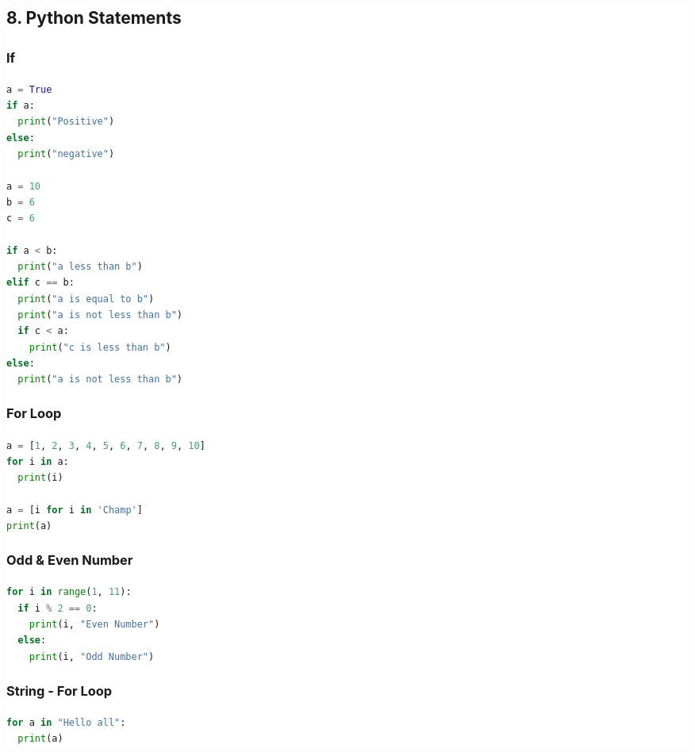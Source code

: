 ## 8. Python Statements

### If

```python
a = True
if a:
  print("Positive")
else:
  print("negative")

a = 10
b = 6
c = 6

if a < b:
  print("a less than b")
elif c == b:
  print("a is equal to b")
  print("a is not less than b")
  if c < a:
    print("c is less than b")
else:
  print("a is not less than b")
```

### For Loop

```python
a = [1, 2, 3, 4, 5, 6, 7, 8, 9, 10]
for i in a:
  print(i)

a = [i for i in 'Champ']
print(a)
```

### Odd & Even Number

```python
for i in range(1, 11):
  if i % 2 == 0:
    print(i, "Even Number")
  else:
    print(i, "Odd Number")
```

### String - For Loop

```python
for a in "Hello all":
  print(a)
```

